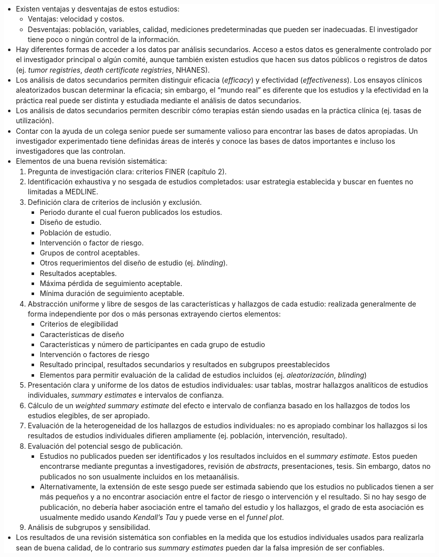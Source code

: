 - Existen ventajas y desventajas de estos estudios:
    - Ventajas: velocidad y costos.
    - Desventajas: población, variables, calidad, mediciones predeterminadas que pueden ser inadecuadas. El investigador tiene poco o ningún control de la información.
- Hay diferentes formas de acceder a los datos par análisis secundarios. Acceso a estos datos es generalmente controlado por el investigador principal o algún comité, aunque también existen estudios que hacen sus datos públicos o registros de datos (ej. *tumor registries*, *death certificate registries*, NHANES).
- Los análisis de datos secundarios permiten distinguir eficacia (*efficacy*) y efectividad (*effectiveness*). Los ensayos clínicos aleatorizados buscan determinar la eficacia; sin embargo, el “mundo real” es diferente que los estudios y la efectividad en la práctica real puede ser distinta y estudiada mediante el análisis de datos secundarios.
- Los análisis de datos secundarios permiten describir cómo terapias están siendo usadas en la práctica clínica (ej. tasas de utilización).
- Contar con la ayuda de un colega senior puede ser sumamente valioso para encontrar las bases de datos apropiadas. Un investigador experimentado tiene definidas áreas de interés y conoce las bases de datos importantes e incluso los investigadores que las controlan.
- Elementos de una buena revisión sistemática:
    1. Pregunta de investigación clara: criterios FINER (capítulo 2).
    2. Identificación exhaustiva y no sesgada de estudios completados: usar estrategia establecida y buscar en fuentes no limitadas a MEDLINE.
    3. Definición clara de criterios de inclusión y exclusión.
        - Periodo durante el cual fueron publicados los estudios.
        - Diseño de estudio.
        - Población de estudio.
        - Intervención o factor de riesgo.
        - Grupos de control aceptables.
        - Otros requerimientos del diseño de estudio (ej. *blinding*).
        - Resultados aceptables.
        - Máxima pérdida de seguimiento aceptable.
        - Mínima duración de seguimiento aceptable.
    4. Abstracción uniforme y libre de sesgos de las características y hallazgos de cada estudio: realizada generalmente de forma independiente por dos o más personas extrayendo ciertos elementos:
        - Criterios de elegibilidad
        - Características de diseño
        - Características y número de participantes en cada grupo de estudio
        - Intervención o factores de riesgo
        - Resultado principal, resultados secundarios y resultados en subgrupos preestablecidos
        - Elementos para permitir evaluación de la calidad de estudios incluidos (ej. *aleatorización*, *blinding*)
    5. Presentación clara y uniforme de los datos de estudios individuales: usar tablas, mostrar hallazgos analíticos de estudios individuales, *summary estimates* e intervalos de confianza.
    6. Cálculo de un *weighted summary estimate* del efecto e intervalo de confianza basado en los hallazgos de todos los estudios elegibles, de ser apropiado.
    7. Evaluación de la heterogeneidad de los hallazgos de estudios individuales: no es apropiado combinar los hallazgos si los resultados de estudios individuales difieren ampliamente (ej. población, intervención, resultado).
    8. Evaluación del potencial sesgo de publicación.
        - Estudios no publicados pueden ser identificados y los resultados incluidos en el *summary estimate*. Estos pueden encontrarse mediante preguntas a investigadores, revisión de *abstracts*, presentaciones, tesis. Sin embargo, datos no publicados no son usualmente incluidos en los metaanálisis.
        - Alternativamente, la extensión de este sesgo puede ser estimada sabiendo que los estudios no publicados tienen a ser más pequeños y a no encontrar asociación entre el factor de riesgo o intervención y el resultado. Si no hay sesgo de publicación, no debería haber asociación entre el tamaño del estudio y los hallazgos, el grado de esta asociación es usualmente medido usando *Kendall’s Tau* y puede verse en el *funnel plot*.
    9. Análisis de subgrupos y sensibilidad.
- Los resultados de una revisión sistemática son confiables en la medida que los estudios individuales usados para realizarla sean de buena calidad, de lo contrario sus *summary estimates* pueden dar la falsa impresión de ser confiables.
